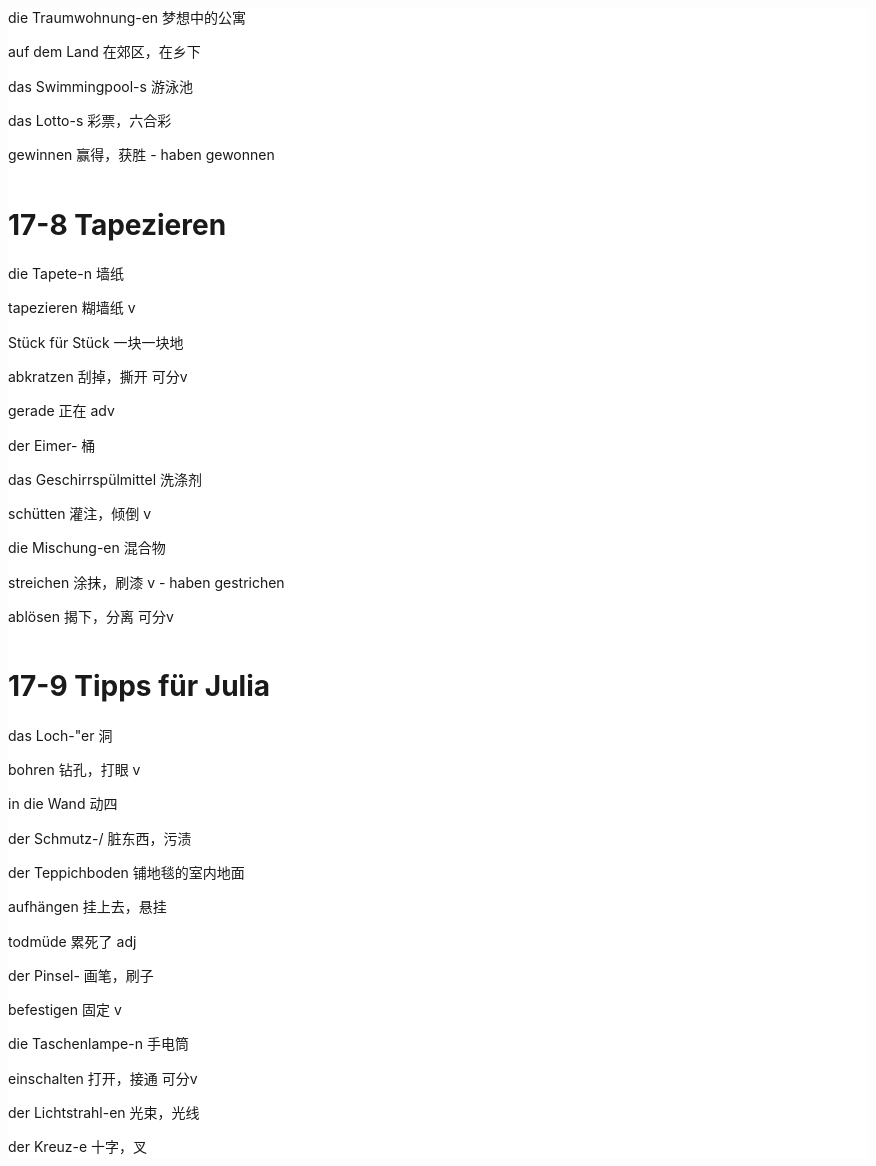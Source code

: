 die Traumwohnung-en 梦想中的公寓

auf dem Land 在郊区，在乡下

das Swimmingpool-s 游泳池

das Lotto-s 彩票，六合彩

gewinnen 赢得，获胜 - haben gewonnen

# 17-8 Tapezieren

die Tapete-n 墙纸

tapezieren 糊墙纸 v

Stück für Stück 一块一块地

abkratzen 刮掉，撕开 可分v

gerade 正在 adv

der Eimer- 桶

das Geschirrspülmittel 洗涤剂

schütten 灌注，倾倒 v

die Mischung-en 混合物

streichen 涂抹，刷漆 v - haben gestrichen

ablösen 揭下，分离 可分v

# 17-9 Tipps für Julia

das Loch-"er 洞

bohren 钻孔，打眼 v

in die Wand 动四

der Schmutz-/ 脏东西，污渍

der Teppichboden 铺地毯的室内地面

aufhängen 挂上去，悬挂

todmüde 累死了 adj

der Pinsel- 画笔，刷子

befestigen 固定 v

die Taschenlampe-n 手电筒

einschalten 打开，接通 可分v

der Lichtstrahl-en 光束，光线

der Kreuz-e 十字，叉
